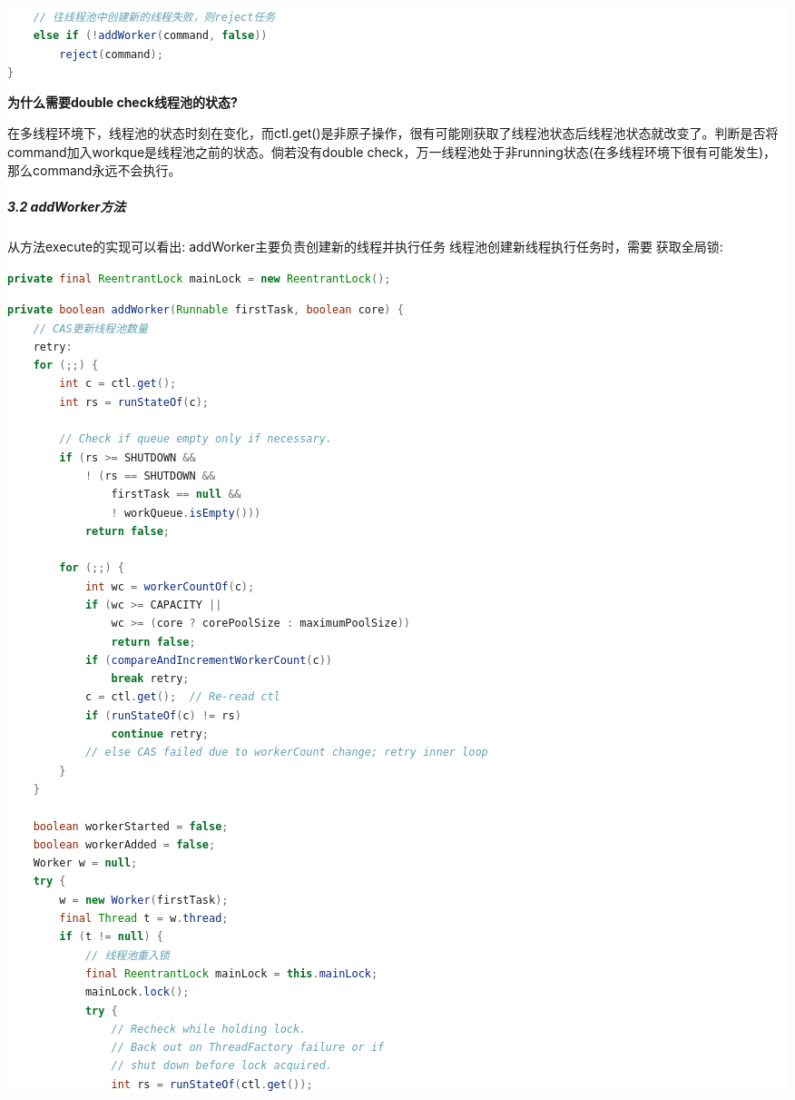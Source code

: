 ```java
    // 往线程池中创建新的线程失败，则reject任务
    else if (!addWorker(command, false))
        reject(command);
}
```



**为什么需要double check线程池的状态?**

在多线程环境下，线程池的状态时刻在变化，而ctl.get()是非原子操作，很有可能刚获取了线程池状态后线程池状态就改变了。判断是否将command加入workque是线程池之前的状态。倘若没有double check，万一线程池处于非running状态(在多线程环境下很有可能发生)，那么command永远不会执行。



##### 3.2 addWorker方法

从方法execute的实现可以看出: addWorker主要负责创建新的线程并执行任务 线程池创建新线程执行任务时，需要 获取全局锁:

```java
private final ReentrantLock mainLock = new ReentrantLock();
```

```java
private boolean addWorker(Runnable firstTask, boolean core) {
    // CAS更新线程池数量
    retry:
    for (;;) {
        int c = ctl.get();
        int rs = runStateOf(c);

        // Check if queue empty only if necessary.
        if (rs >= SHUTDOWN &&
            ! (rs == SHUTDOWN &&
                firstTask == null &&
                ! workQueue.isEmpty()))
            return false;

        for (;;) {
            int wc = workerCountOf(c);
            if (wc >= CAPACITY ||
                wc >= (core ? corePoolSize : maximumPoolSize))
                return false;
            if (compareAndIncrementWorkerCount(c))
                break retry;
            c = ctl.get();  // Re-read ctl
            if (runStateOf(c) != rs)
                continue retry;
            // else CAS failed due to workerCount change; retry inner loop
        }
    }

    boolean workerStarted = false;
    boolean workerAdded = false;
    Worker w = null;
    try {
        w = new Worker(firstTask);
        final Thread t = w.thread;
        if (t != null) {
            // 线程池重入锁
            final ReentrantLock mainLock = this.mainLock;
            mainLock.lock();
            try {
                // Recheck while holding lock.
                // Back out on ThreadFactory failure or if
                // shut down before lock acquired.
                int rs = runStateOf(ctl.get());

```